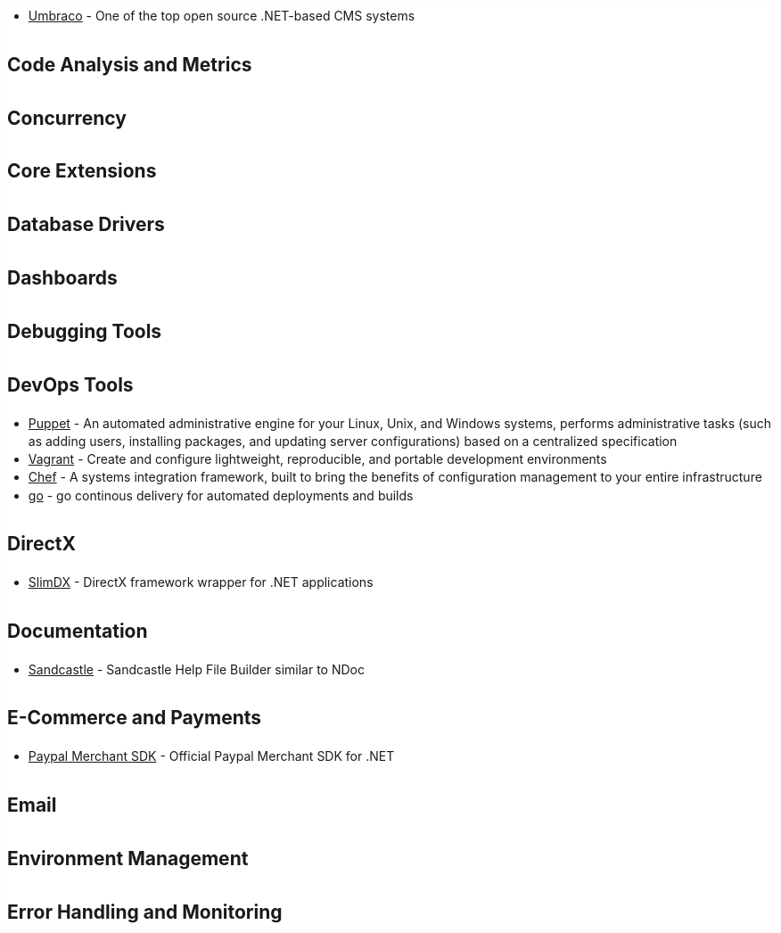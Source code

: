 * [Umbraco](https://github.com/umbraco/Umbraco-CMS) - One of the top open source .NET-based CMS systems

## Code Analysis and Metrics

## Concurrency

## Core Extensions

## Database Drivers

## Dashboards

## Debugging Tools

## DevOps Tools

* [Puppet](https://github.com/puppetlabs/puppet) - An automated administrative engine for your Linux, Unix, and Windows systems, performs administrative tasks (such as adding users, installing packages, and updating server configurations) based on a centralized specification
* [Vagrant](http://www.vagrantup.com) - Create and configure lightweight, reproducible, and portable development environments
* [Chef](https://github.com/opscode/chef) - A systems integration framework, built to bring the benefits of configuration management to your entire infrastructure
* [go](https://github.com/gocd/gocd) - go continous delivery for automated deployments and builds

## DirectX
* [SlimDX](http://www.slimdx.org) - DirectX framework wrapper for .NET applications

## Documentation

* [Sandcastle](http://shfb.codeplex.com/) - Sandcastle Help File Builder similar to NDoc 

## E-Commerce and Payments

* [Paypal Merchant SDK](https://github.com/paypal/merchant-sdk-dotnet) - Official Paypal Merchant SDK for .NET

## Email

## Environment Management

## Error Handling and Monitoring
